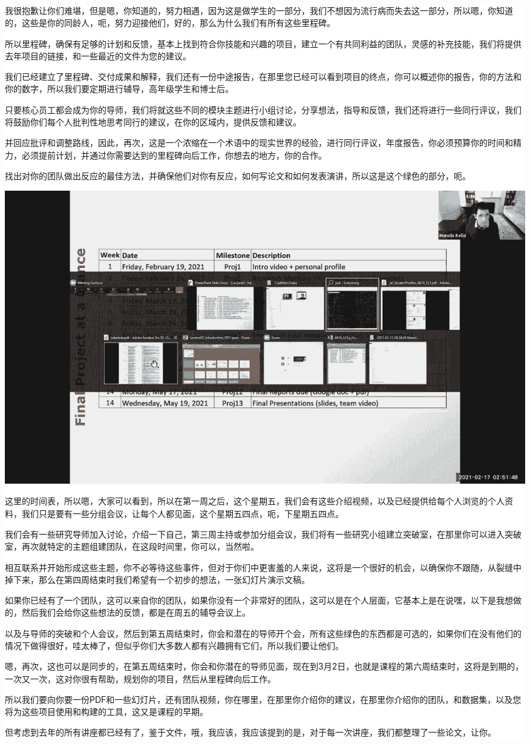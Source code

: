 我很抱歉让你们难堪，但是嗯，你知道的，努力相遇，因为这是做学生的一部分，我们不想因为流行病而失去这一部分，所以嗯，你知道的，这些是你的同龄人，呃，努力迎接他们，好的，那么为什么我们有所有这些里程碑。

所以里程碑，确保有足够的计划和反馈，基本上找到符合你技能和兴趣的项目，建立一个有共同利益的团队，灵感的补充技能，我们将提供去年项目的链接，和一些最近的文件为您的建议。

我们已经建立了里程碑、交付成果和解释，我们还有一份中途报告，在那里您已经可以看到项目的终点，你可以概述你的报告，你的方法和你的数字，所以我们要定期进行辅导，高年级学生和博士后。

只要核心员工都会成为你的导师，我们将就这些不同的模块主题进行小组讨论，分享想法，指导和反馈，我们还将进行一些同行评议，我们将鼓励你们每个人批判性地思考同行的建议，在你的区域内，提供反馈和建议。

并回应批评和调整路线，因此，再次，这是一个浓缩在一个术语中的现实世界的经验，进行同行评议，年度报告，你必须预算你的时间和精力，必须提前计划，并通过你需要达到的里程碑向后工作，你想去的地方，你的合作。

找出对你的团队做出反应的最佳方法，并确保他们对你有反应，如何写论文和如何发表演讲，所以这是这个绿色的部分，呃。



![](img/5377f37daa478f1c9b1216336f2ea62a_44.png)

这里的时间表，所以嗯，大家可以看到，所以在第一周之后，这个星期五，我们会有这些介绍视频，以及已经提供给每个人浏览的个人资料，我们只是要有一些分组会议，让每个人都见面，这个星期五四点，呃，下星期五四点。

我们会有一些研究导师加入讨论，介绍一下自己，第三周主持或参加分组会议，我们将有一些研究小组建立突破室，在那里你可以进入突破室，再次就特定的主题组建团队，在这段时间里，你可以，当然啦。

相互联系并开始形成这些主题，你不必等待这些事件，但对于你们中更害羞的人来说，这将是一个很好的机会，以确保你不跟随，从裂缝中掉下来，那么在第四周结束时我们希望有一个初步的想法，一张幻灯片演示文稿。

如果你已经有了一个团队，这可以来自你的团队，如果你没有一个非常好的团队，这可以是在个人层面，它基本上是在说嘿，以下是我想做的，然后我们会给你这些想法的反馈，都是在周五的辅导会议上。

以及与导师的突破和个人会议，然后到第五周结束时，你会和潜在的导师开个会，所有这些绿色的东西都是可选的，如果你们在没有他们的情况下做得很好，哇太棒了，但似乎你们大多数人都有兴趣拥有它们，所以我们要让他们。

嗯，再次，这也可以是同步的，在第五周结束时，你会和你潜在的导师见面，现在到3月2日，也就是课程的第六周结束时，这将是到期的，一次又一次，这对你很有帮助，规划你的项目，然后从里程碑向后工作。

所以我们要向你要一份PDF和一些幻灯片，还有团队视频，你在哪里，在那里你介绍你的建议，在那里你介绍你的团队，和数据集，以及您将为这些项目使用和构建的工具，这又是课程的早期。

但考虑到去年的所有讲座都已经有了，鉴于文件，哦，我应该，我应该提到的是，对于每一次讲座，我们都整理了一些论文，让你。
